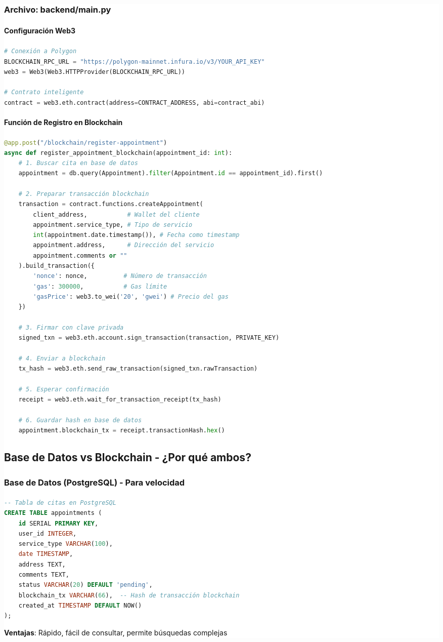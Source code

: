 ### Archivo: backend/main.py

#### Configuración Web3
```python
# Conexión a Polygon
BLOCKCHAIN_RPC_URL = "https://polygon-mainnet.infura.io/v3/YOUR_API_KEY"
web3 = Web3(Web3.HTTPProvider(BLOCKCHAIN_RPC_URL))

# Contrato inteligente
contract = web3.eth.contract(address=CONTRACT_ADDRESS, abi=contract_abi)
```

#### Función de Registro en Blockchain
```python
@app.post("/blockchain/register-appointment")
async def register_appointment_blockchain(appointment_id: int):
    # 1. Buscar cita en base de datos
    appointment = db.query(Appointment).filter(Appointment.id == appointment_id).first()
    
    # 2. Preparar transacción blockchain
    transaction = contract.functions.createAppointment(
        client_address,           # Wallet del cliente
        appointment.service_type, # Tipo de servicio
        int(appointment.date.timestamp()), # Fecha como timestamp
        appointment.address,      # Dirección del servicio
        appointment.comments or ""
    ).build_transaction({
        'nonce': nonce,          # Número de transacción
        'gas': 300000,           # Gas límite
        'gasPrice': web3.to_wei('20', 'gwei') # Precio del gas
    })
    
    # 3. Firmar con clave privada
    signed_txn = web3.eth.account.sign_transaction(transaction, PRIVATE_KEY)
    
    # 4. Enviar a blockchain
    tx_hash = web3.eth.send_raw_transaction(signed_txn.rawTransaction)
    
    # 5. Esperar confirmación
    receipt = web3.eth.wait_for_transaction_receipt(tx_hash)
    
    # 6. Guardar hash en base de datos
    appointment.blockchain_tx = receipt.transactionHash.hex()
```

## Base de Datos vs Blockchain - ¿Por qué ambos?

### Base de Datos (PostgreSQL) - Para velocidad
```sql
-- Tabla de citas en PostgreSQL
CREATE TABLE appointments (
    id SERIAL PRIMARY KEY,
    user_id INTEGER,
    service_type VARCHAR(100),
    date TIMESTAMP,
    address TEXT,
    comments TEXT,
    status VARCHAR(20) DEFAULT 'pending',
    blockchain_tx VARCHAR(66),  -- Hash de transacción blockchain
    created_at TIMESTAMP DEFAULT NOW()
);
```
**Ventajas**: Rápido, fácil de consultar, permite búsquedas complejas